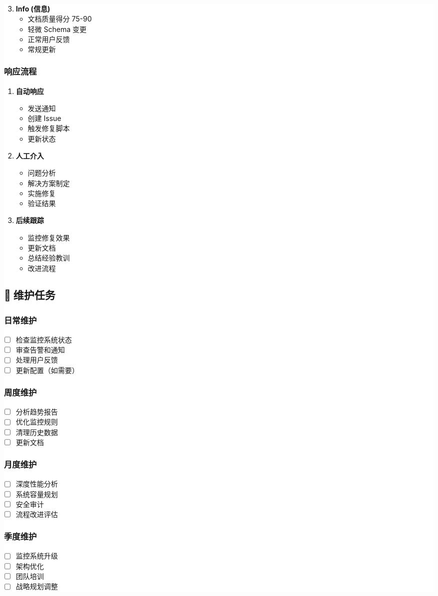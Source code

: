 3. **Info (信息)**
   - 文档质量得分 75-90
   - 轻微 Schema 变更
   - 正常用户反馈
   - 常规更新

### 响应流程

1. **自动响应**
   - 发送通知
   - 创建 Issue
   - 触发修复脚本
   - 更新状态

2. **人工介入**
   - 问题分析
   - 解决方案制定
   - 实施修复
   - 验证结果

3. **后续跟踪**
   - 监控修复效果
   - 更新文档
   - 总结经验教训
   - 改进流程

## 🔧 维护任务

### 日常维护

- [ ] 检查监控系统状态
- [ ] 审查告警和通知
- [ ] 处理用户反馈
- [ ] 更新配置（如需要）

### 周度维护

- [ ] 分析趋势报告
- [ ] 优化监控规则
- [ ] 清理历史数据
- [ ] 更新文档

### 月度维护

- [ ] 深度性能分析
- [ ] 系统容量规划
- [ ] 安全审计
- [ ] 流程改进评估

### 季度维护

- [ ] 监控系统升级
- [ ] 架构优化
- [ ] 团队培训
- [ ] 战略规划调整
